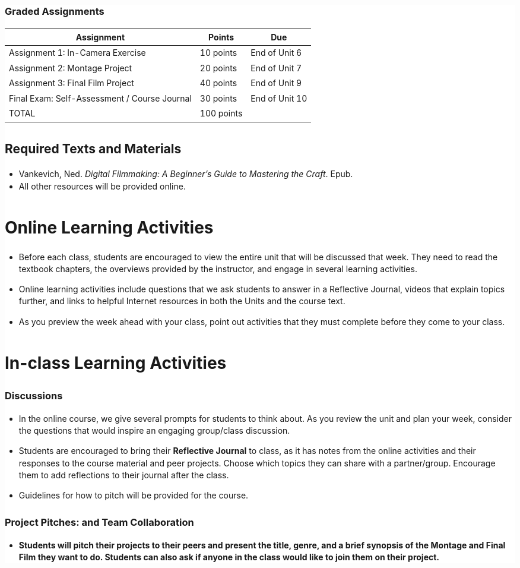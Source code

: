 ### Graded Assignments


| **Assignment**     | **Points** | **Due**        |
| ------------------ | ---------- | -------------- |
| Assignment 1: In-Camera Exercise | 10 points  | End of Unit 6  |
| Assignment 2: Montage Project    | 20 points  | End of Unit 7  |
| Assignment 3: Final Film Project | 40 points  | End of Unit 9 |
| Final Exam: Self-Assessment / Course Journal     | 30 points  | End of Unit 10 |
| TOTAL              | 100 points |                |



## Required Texts and Materials

- Vankevich, Ned. *Digital Filmmaking: A Beginner’s Guide to Mastering the Craft*. Epub.
- All other resources will be provided online.

# **Online Learning Activities**

  - Before each class, students are encouraged to view the entire unit that will be discussed that week. They need to read the textbook chapters, the overviews provided by the instructor, and engage in several learning activities.

  - Online learning activities include questions that we ask students to answer in a Reflective Journal, videos that explain topics further, and links to helpful Internet resources in both the Units and the course text.

  - As you preview the week ahead with your class, point out activities that they must complete before they come to your class.

# **In-class Learning Activities**

### Discussions

  - In the online course, we give several prompts for students to think about. As you review the unit and plan your week, consider the questions that would inspire an engaging group/class discussion.

  - Students are encouraged to bring their **Reflective Journal** to class, as it has notes from the online activities and their responses to the course material and peer projects. Choose which topics they can share with a partner/group. Encourage them to add reflections to their journal after the class.  

  - Guidelines for how to pitch will be provided for the course.

### Project Pitches: and Team Collaboration

  - **Students will pitch their projects to their peers and present the title, genre, and a brief synopsis of the Montage and Final Film they want to do. Students can also ask if anyone in the class would like to join them on their project.**
